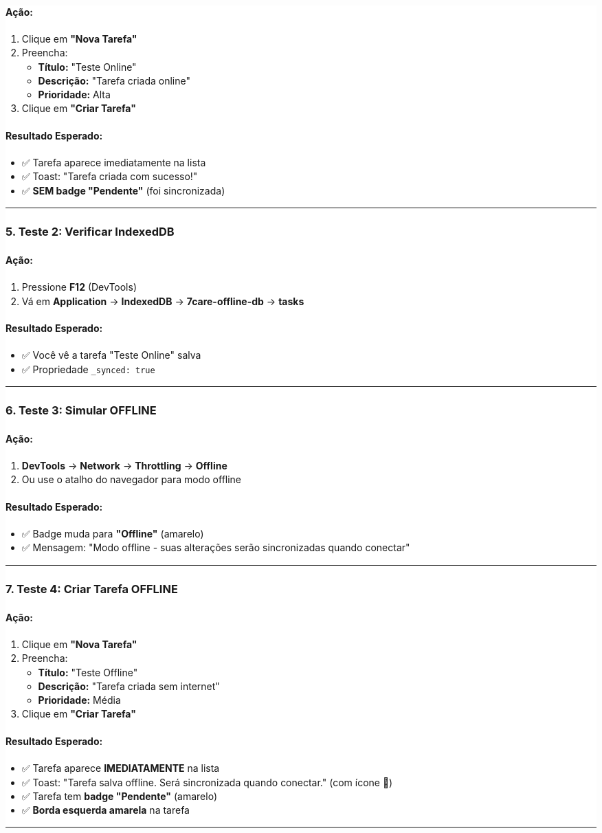#### **Ação:**
1. Clique em **"Nova Tarefa"**
2. Preencha:
   - **Título:** "Teste Online"
   - **Descrição:** "Tarefa criada online"
   - **Prioridade:** Alta
3. Clique em **"Criar Tarefa"**

#### **Resultado Esperado:**
- ✅ Tarefa aparece imediatamente na lista
- ✅ Toast: "Tarefa criada com sucesso!"
- ✅ **SEM badge "Pendente"** (foi sincronizada)

---

### **5. Teste 2: Verificar IndexedDB**

#### **Ação:**
1. Pressione **F12** (DevTools)
2. Vá em **Application** → **IndexedDB** → **7care-offline-db** → **tasks**

#### **Resultado Esperado:**
- ✅ Você vê a tarefa "Teste Online" salva
- ✅ Propriedade `_synced: true`

---

### **6. Teste 3: Simular OFFLINE**

#### **Ação:**
1. **DevTools** → **Network** → **Throttling** → **Offline**
2. Ou use o atalho do navegador para modo offline

#### **Resultado Esperado:**
- ✅ Badge muda para **"Offline"** (amarelo)
- ✅ Mensagem: "Modo offline - suas alterações serão sincronizadas quando conectar"

---

### **7. Teste 4: Criar Tarefa OFFLINE**

#### **Ação:**
1. Clique em **"Nova Tarefa"**
2. Preencha:
   - **Título:** "Teste Offline"
   - **Descrição:** "Tarefa criada sem internet"
   - **Prioridade:** Média
3. Clique em **"Criar Tarefa"**

#### **Resultado Esperado:**
- ✅ Tarefa aparece **IMEDIATAMENTE** na lista
- ✅ Toast: "Tarefa salva offline. Será sincronizada quando conectar." (com ícone 📴)
- ✅ Tarefa tem **badge "Pendente"** (amarelo)
- ✅ **Borda esquerda amarela** na tarefa

---
